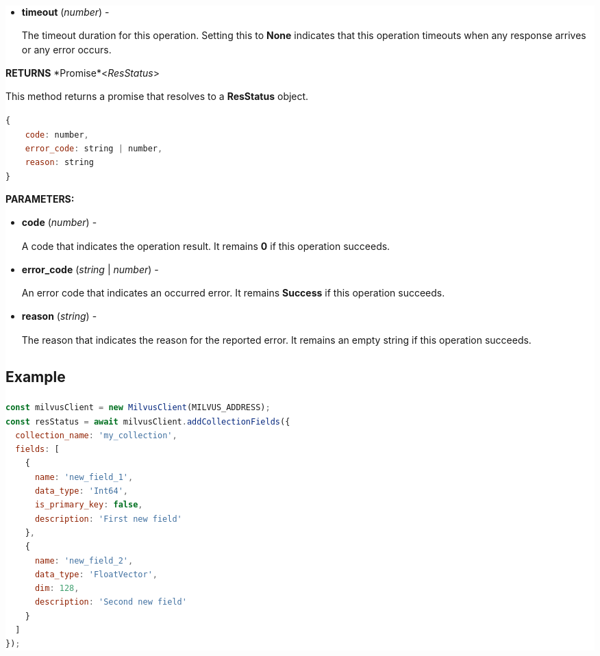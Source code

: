 - **timeout** (*number*) -  

    The timeout duration for this operation. Setting this to **None** indicates that this operation timeouts when any response arrives or any error occurs.

**RETURNS** *Promise\*\<*ResStatus*>

This method returns a promise that resolves to a **ResStatus** object.

```javascript
{
    code: number,
    error_code: string | number,
    reason: string
}
```

**PARAMETERS:**

- **code** (*number*) -

    A code that indicates the operation result. It remains **0** if this operation succeeds.

- **error_code** (*string* | *number*) -

    An error code that indicates an occurred error. It remains **Success** if this operation succeeds. 

- **reason** (*string*) - 

    The reason that indicates the reason for the reported error. It remains an empty string if this operation succeeds.

## Example

```javascript
const milvusClient = new MilvusClient(MILVUS_ADDRESS);
const resStatus = await milvusClient.addCollectionFields({
  collection_name: 'my_collection',
  fields: [
    {
      name: 'new_field_1',
      data_type: 'Int64',
      is_primary_key: false,
      description: 'First new field'
    },
    {
      name: 'new_field_2',
      data_type: 'FloatVector',
      dim: 128,
      description: 'Second new field'
    }
  ]
});
```
